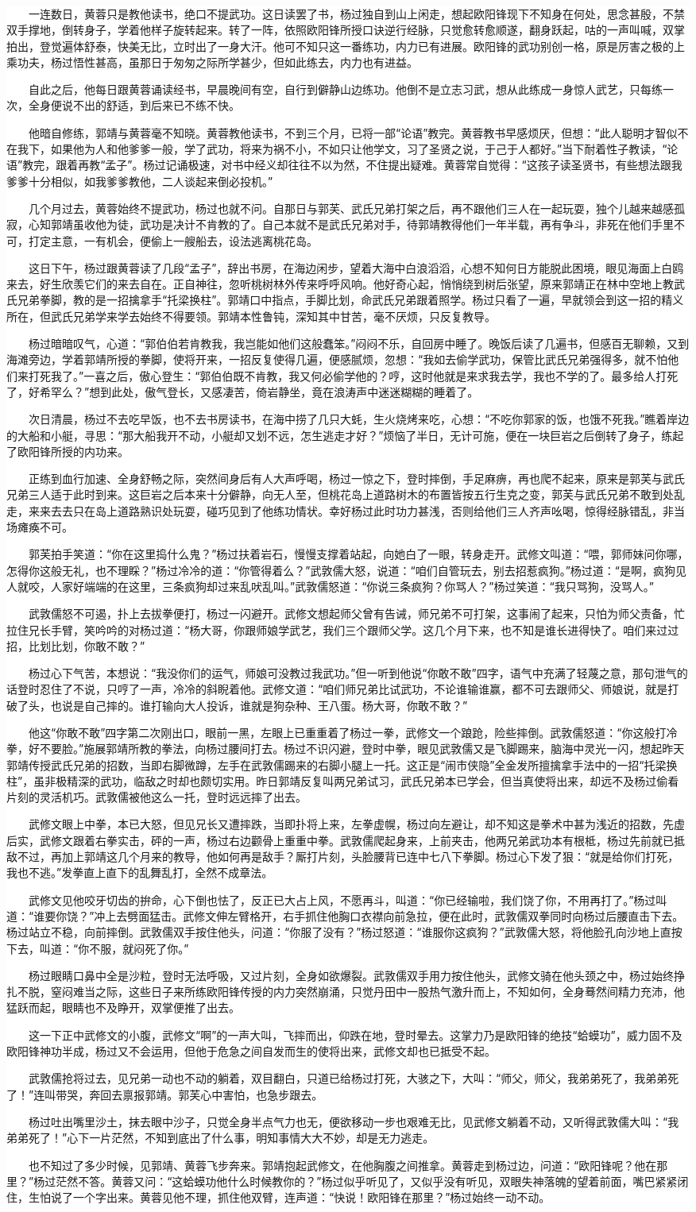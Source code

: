 　　一连数日，黄蓉只是教他读书，绝口不提武功。这日读罢了书，杨过独自到山上闲走，想起欧阳锋现下不知身在何处，思念甚殷，不禁双手撑地，倒转身子，学着他样子旋转起来。转了一阵，依照欧阳锋所授口诀逆行经脉，只觉愈转愈顺遂，翻身跃起，咕的一声叫喊，双掌拍出，登觉遍体舒泰，快美无比，立时出了一身大汗。他可不知只这一番练功，内力已有进展。欧阳锋的武功别创一格，原是厉害之极的上乘功夫，杨过悟性甚高，虽那日于匆匆之际所学甚少，但如此练去，内力也有进益。

　　自此之后，他每日跟黄蓉诵读经书，早晨晚间有空，自行到僻静山边练功。他倒不是立志习武，想从此练成一身惊人武艺，只每练一次，全身便说不出的舒适，到后来已不练不快。

　　他暗自修练，郭靖与黄蓉毫不知晓。黄蓉教他读书，不到三个月，已将一部“论语”教完。黄蓉教书早感烦厌，但想：“此人聪明才智似不在我下，如果他为人和他爹爹一般，学了武功，将来为祸不小，不如只让他学文，习了圣贤之说，于己于人都好。”当下耐着性子教读，“论语”教完，跟着再教“孟子”。杨过记诵极速，对书中经义却往往不以为然，不住提出疑难。黄蓉常自觉得：“这孩子读圣贤书，有些想法跟我爹爹十分相似，如我爹爹教他，二人谈起来倒必投机。”

　　几个月过去，黄蓉始终不提武功，杨过也就不问。自那日与郭芙、武氏兄弟打架之后，再不跟他们三人在一起玩耍，独个儿越来越感孤寂，心知郭靖虽收他为徒，武功是决计不肯教的了。自己本就不是武氏兄弟对手，待郭靖教得他们一年半载，再有争斗，非死在他们手里不可，打定主意，一有机会，便偷上一艘船去，设法逃离桃花岛。

　　这日下午，杨过跟黄蓉读了几段“孟子”，辞出书房，在海边闲步，望着大海中白浪滔滔，心想不知何日方能脱此困境，眼见海面上白鸥来去，好生欣羡它们的来去自在。正自神往，忽听桃树林外传来呼呼风响。他好奇心起，悄悄绕到树后张望，原来郭靖正在林中空地上教武氏兄弟拳脚，教的是一招擒拿手“托梁换柱”。郭靖口中指点，手脚比划，命武氏兄弟跟着照学。杨过只看了一遍，早就领会到这一招的精义所在，但武氏兄弟学来学去始终不得要领。郭靖本性鲁钝，深知其中甘苦，毫不厌烦，只反复教导。

　　杨过暗暗叹气，心道：“郭伯伯若肯教我，我岂能如他们这般蠢笨。”闷闷不乐，自回房中睡了。晚饭后读了几遍书，但感百无聊赖，又到海滩旁边，学着郭靖所授的拳脚，使将开来，一招反复使得几遍，便感腻烦，忽想：“我如去偷学武功，保管比武氏兄弟强得多，就不怕他们来打死我了。”一喜之后，傲心登生：“郭伯伯既不肯教，我又何必偷学他的？哼，这时他就是来求我去学，我也不学的了。最多给人打死了，好希罕么？”想到此处，傲气登长，又感凄苦，倚岩静坐，竟在浪涛声中迷迷糊糊的睡着了。

　　次日清晨，杨过不去吃早饭，也不去书房读书，在海中捞了几只大蚝，生火烧烤来吃，心想：“不吃你郭家的饭，也饿不死我。”瞧着岸边的大船和小艇，寻思：“那大船我开不动，小艇却又划不远，怎生逃走才好？”烦恼了半日，无计可施，便在一块巨岩之后倒转了身子，练起了欧阳锋所授的内功来。

　　正练到血行加速、全身舒畅之际，突然间身后有人大声呼喝，杨过一惊之下，登时摔倒，手足麻痹，再也爬不起来，原来是郭芙与武氏兄弟三人适于此时到来。这巨岩之后本来十分僻静，向无人至，但桃花岛上道路树木的布置皆按五行生克之变，郭芙与武氏兄弟不敢到处乱走，来来去去只在岛上道路熟识处玩耍，碰巧见到了他练功情状。幸好杨过此时功力甚浅，否则给他们三人齐声吆喝，惊得经脉错乱，非当场瘫痪不可。

　　郭芙拍手笑道：“你在这里捣什么鬼？”杨过扶着岩石，慢慢支撑着站起，向她白了一眼，转身走开。武修文叫道：“喂，郭师妹问你哪，怎得你这般无礼，也不理睬？”杨过冷冷的道：“你管得着么？”武敦儒大怒，说道：“咱们自管玩去，别去招惹疯狗。”杨过道：“是啊，疯狗见人就咬，人家好端端的在这里，三条疯狗却过来乱吠乱叫。”武敦儒怒道：“你说三条疯狗？你骂人？”杨过笑道：“我只骂狗，没骂人。”

　　武敦儒怒不可遏，扑上去拔拳便打，杨过一闪避开。武修文想起师父曾有告诫，师兄弟不可打架，这事闹了起来，只怕为师父责备，忙拉住兄长手臂，笑吟吟的对杨过道：“杨大哥，你跟师娘学武艺，我们三个跟师父学。这几个月下来，也不知是谁长进得快了。咱们来过过招，比划比划，你敢不敢？”

　　杨过心下气苦，本想说：“我没你们的运气，师娘可没教过我武功。”但一听到他说“你敢不敢”四字，语气中充满了轻蔑之意，那句泄气的话登时忍住了不说，只哼了一声，冷冷的斜睨着他。武修文道：“咱们师兄弟比试武功，不论谁输谁赢，都不可去跟师父、师娘说，就是打破了头，也说是自己摔的。谁打输向大人投诉，谁就是狗杂种、王八蛋。杨大哥，你敢不敢？”

　　他这“你敢不敢”四字第二次刚出口，眼前一黑，左眼上已重重着了杨过一拳，武修文一个踉跄，险些摔倒。武敦儒怒道：“你这般打冷拳，好不要脸。”施展郭靖所教的拳法，向杨过腰间打去。杨过不识闪避，登时中拳，眼见武敦儒又是飞脚踢来，脑海中灵光一闪，想起昨天郭靖传授武氏兄弟的招数，当即右脚微蹲，左手在武敦儒踢来的右脚小腿上一托。这正是“闹市侠隐”全金发所擅擒拿手法中的一招“托梁换柱”，虽非极精深的武功，临敌之时却也颇切实用。昨日郭靖反复叫两兄弟试习，武氏兄弟本已学会，但当真使将出来，却远不及杨过偷看片刻的灵活机巧。武敦儒被他这么一托，登时远远摔了出去。

　　武修文眼上中拳，本已大怒，但见兄长又遭摔跌，当即扑将上来，左拳虚幌，杨过向左避让，却不知这是拳术中甚为浅近的招数，先虚后实，武修文跟着右拳实击，砰的一声，杨过右边颧骨上重重中拳。武敦儒爬起身来，上前夹击，他两兄弟武功本有根柢，杨过先前就已抵敌不过，再加上郭靖这几个月来的教导，他如何再是敌手？厮打片刻，头脸腰背已连中七八下拳脚。杨过心下发了狠：“就是给你们打死，我也不逃。”发拳直上直下的乱舞乱打，全然不成章法。

　　武修文见他咬牙切齿的拚命，心下倒也怯了，反正已大占上风，不愿再斗，叫道：“你已经输啦，我们饶了你，不用再打了。”杨过叫道：“谁要你饶？”冲上去劈面猛击。武修文伸左臂格开，右手抓住他胸口衣襟向前急拉，便在此时，武敦儒双拳同时向杨过后腰直击下去。杨过站立不稳，向前摔倒。武敦儒双手按住他头，问道：“你服了没有？”杨过怒道：“谁服你这疯狗？”武敦儒大怒，将他脸孔向沙地上直按下去，叫道：“你不服，就闷死了你。”

　　杨过眼睛口鼻中全是沙粒，登时无法呼吸，又过片刻，全身如欲爆裂。武敦儒双手用力按住他头，武修文骑在他头颈之中，杨过始终挣扎不脱，窒闷难当之际，这些日子来所练欧阳锋传授的内力突然崩涌，只觉丹田中一股热气激升而上，不知如何，全身蓦然间精力充沛，他猛跃而起，眼睛也不及睁开，双掌便推了出去。

　　这一下正中武修文的小腹，武修文“啊”的一声大叫，飞摔而出，仰跌在地，登时晕去。这掌力乃是欧阳锋的绝技“蛤蟆功”，威力固不及欧阳锋神功半成，杨过又不会运用，但他于危急之间自发而生的使将出来，武修文却也已抵受不起。

　　武敦儒抢将过去，见兄弟一动也不动的躺着，双目翻白，只道已给杨过打死，大骇之下，大叫：“师父，师父，我弟弟死了，我弟弟死了！”连叫带哭，奔回去禀报郭靖。郭芙心中害怕，也急步跟去。

　　杨过吐出嘴里沙土，抹去眼中沙子，只觉全身半点气力也无，便欲移动一步也艰难无比，见武修文躺着不动，又听得武敦儒大叫：“我弟弟死了！”心下一片茫然，不知到底出了什么事，明知事情大大不妙，却是无力逃走。

　　也不知过了多少时候，见郭靖、黄蓉飞步奔来。郭靖抱起武修文，在他胸腹之间推拿。黄蓉走到杨过边，问道：“欧阳锋呢？他在那里？”杨过茫然不答。黄蓉又问：“这蛤蟆功他什么时候教你的？”杨过似乎听见了，又似乎没有听见，双眼失神落魄的望着前面，嘴巴紧紧闭住，生怕说了一个字出来。黄蓉见他不理，抓住他双臂，连声道：“快说！欧阳锋在那里？”杨过始终一动不动。
